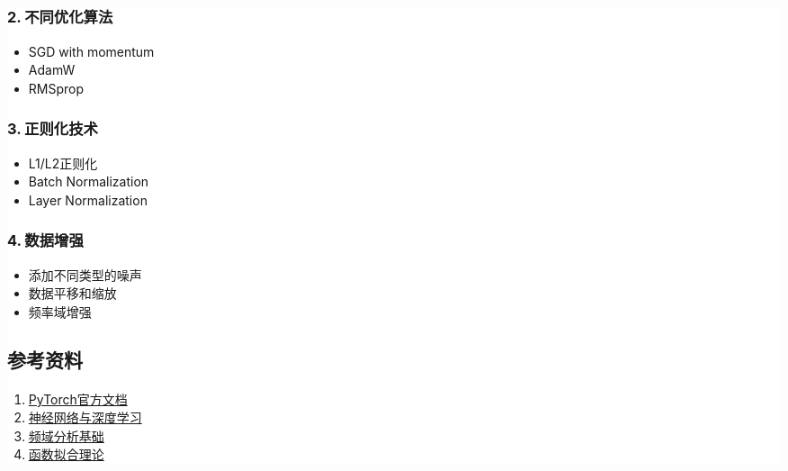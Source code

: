 ### 2. 不同优化算法
- SGD with momentum
- AdamW
- RMSprop

### 3. 正则化技术
- L1/L2正则化
- Batch Normalization
- Layer Normalization

### 4. 数据增强
- 添加不同类型的噪声
- 数据平移和缩放
- 频率域增强

## 参考资料

1. [PyTorch官方文档](https://pytorch.org/docs/)
2. [神经网络与深度学习](https://nndl.github.io/)
3. [频域分析基础](https://en.wikipedia.org/wiki/Frequency_domain)
4. [函数拟合理论](https://en.wikipedia.org/wiki/Curve_fitting)